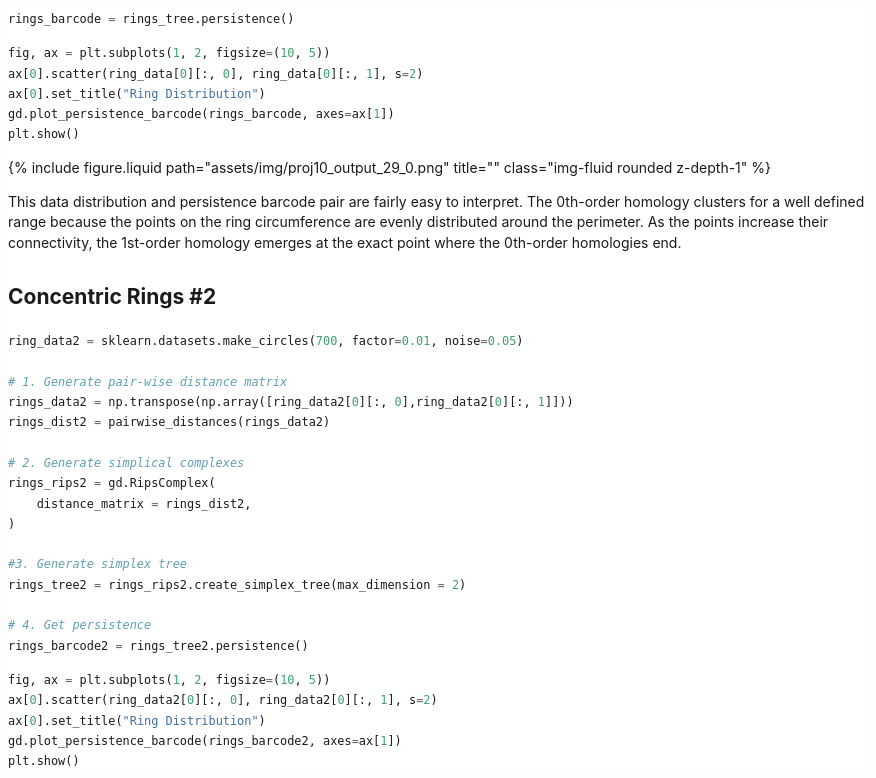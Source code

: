 ```python
rings_barcode = rings_tree.persistence()
```


```python
fig, ax = plt.subplots(1, 2, figsize=(10, 5))
ax[0].scatter(ring_data[0][:, 0], ring_data[0][:, 1], s=2)
ax[0].set_title("Ring Distribution")
gd.plot_persistence_barcode(rings_barcode, axes=ax[1])
plt.show()
```


<div class="row">
    <div class="col-sm mt-3 mt-md-0">
        {% include figure.liquid path="assets/img/proj10_output_29_0.png" title="" class="img-fluid rounded z-depth-1" %}
    </div>
</div>     

    


This data distribution and persistence barcode pair are fairly easy to interpret.  The 0th-order homology clusters for a well defined range because the points on the ring circumference are evenly distributed around the perimeter.  As the points increase their connectivity, the 1st-order homology emerges at the exact point where the 0th-order homologies end.

## Concentric Rings #2


```python
ring_data2 = sklearn.datasets.make_circles(700, factor=0.01, noise=0.05)

# 1. Generate pair-wise distance matrix
rings_data2 = np.transpose(np.array([ring_data2[0][:, 0],ring_data2[0][:, 1]]))
rings_dist2 = pairwise_distances(rings_data2)

# 2. Generate simplical complexes
rings_rips2 = gd.RipsComplex(
    distance_matrix = rings_dist2,
)

#3. Generate simplex tree
rings_tree2 = rings_rips2.create_simplex_tree(max_dimension = 2)

# 4. Get persistence
rings_barcode2 = rings_tree2.persistence()
```


```python
fig, ax = plt.subplots(1, 2, figsize=(10, 5))
ax[0].scatter(ring_data2[0][:, 0], ring_data2[0][:, 1], s=2)
ax[0].set_title("Ring Distribution")
gd.plot_persistence_barcode(rings_barcode2, axes=ax[1])
plt.show()
```
